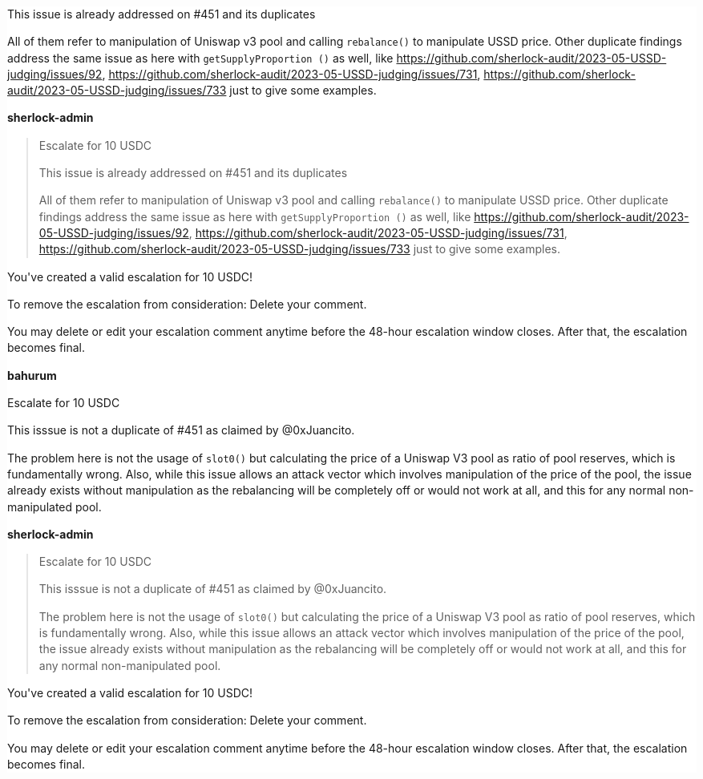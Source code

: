 This issue is already addressed on #451 and its duplicates

All of them refer to manipulation of Uniswap v3 pool and calling `rebalance()` to manipulate USSD price. Other duplicate findings address the same issue as here with `getSupplyProportion ()` as well, like https://github.com/sherlock-audit/2023-05-USSD-judging/issues/92, https://github.com/sherlock-audit/2023-05-USSD-judging/issues/731, https://github.com/sherlock-audit/2023-05-USSD-judging/issues/733 just to give some examples.

**sherlock-admin**

 > Escalate for 10 USDC
> 
> This issue is already addressed on #451 and its duplicates
> 
> All of them refer to manipulation of Uniswap v3 pool and calling `rebalance()` to manipulate USSD price. Other duplicate findings address the same issue as here with `getSupplyProportion ()` as well, like https://github.com/sherlock-audit/2023-05-USSD-judging/issues/92, https://github.com/sherlock-audit/2023-05-USSD-judging/issues/731, https://github.com/sherlock-audit/2023-05-USSD-judging/issues/733 just to give some examples.

You've created a valid escalation for 10 USDC!

To remove the escalation from consideration: Delete your comment.

You may delete or edit your escalation comment anytime before the 48-hour escalation window closes. After that, the escalation becomes final.

**bahurum**

Escalate for 10 USDC

This isssue  is not a duplicate of #451 as claimed by @0xJuancito.

The problem here is not the usage of `slot0()` but calculating the price of a Uniswap V3 pool as ratio of pool reserves, which is fundamentally wrong.
Also, while this issue allows an attack vector which involves manipulation of the price of the pool, the issue already exists without manipulation as the rebalancing will be completely off or would not work at all, and this for any normal non-manipulated pool.


**sherlock-admin**

 > Escalate for 10 USDC
> 
> This isssue  is not a duplicate of #451 as claimed by @0xJuancito.
> 
> The problem here is not the usage of `slot0()` but calculating the price of a Uniswap V3 pool as ratio of pool reserves, which is fundamentally wrong.
> Also, while this issue allows an attack vector which involves manipulation of the price of the pool, the issue already exists without manipulation as the rebalancing will be completely off or would not work at all, and this for any normal non-manipulated pool.
> 

You've created a valid escalation for 10 USDC!

To remove the escalation from consideration: Delete your comment.

You may delete or edit your escalation comment anytime before the 48-hour escalation window closes. After that, the escalation becomes final.
